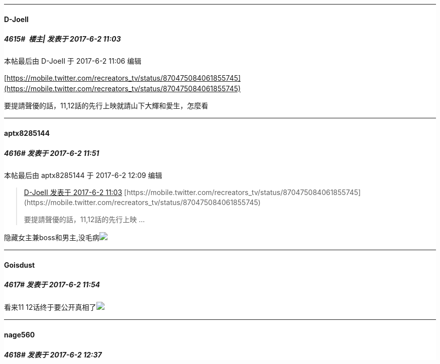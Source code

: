 *****

####  D-JoeII  
##### 4615#         楼主| 发表于 2017-6-2 11:03



 本帖最后由 D-JoeII 于 2017-6-2 11:06 编辑 

[https://mobile.twitter.com/recreators_tv/status/870475084061855745](https://mobile.twitter.com/recreators_tv/status/870475084061855745)

要提請聲優的話，11,12話的先行上映就請山下大輝和愛生，怎麼看







*****

####  aptx8285144  
##### 4616#       发表于 2017-6-2 11:51



 本帖最后由 aptx8285144 于 2017-6-2 12:09 编辑 
<blockquote><a href="httphttps://bbs.saraba1st.com/2b/forum.php?mod=redirect&amp;goto=findpost&amp;pid=36129514&amp;ptid=1356195" target="_blank">D-JoeII 发表于 2017-6-2 11:03</a>
[https://mobile.twitter.com/recreators_tv/status/870475084061855745](https://mobile.twitter.com/recreators_tv/status/870475084061855745)

要提請聲優的話，11,12話的先行上映 ...</blockquote>
隐藏女主兼boss和男主,没毛病<img src="https://static.saraba1st.com/image/smiley/face2017/067.png" referrerpolicy="no-referrer">







*****

####  Goisdust  
##### 4617#       发表于 2017-6-2 11:54




看来11 12话终于要公开真相了<img src="https://static.saraba1st.com/image/smiley/face2017/117.png" referrerpolicy="no-referrer">







*****

####  nage560  
##### 4618#       发表于 2017-6-2 12:37

